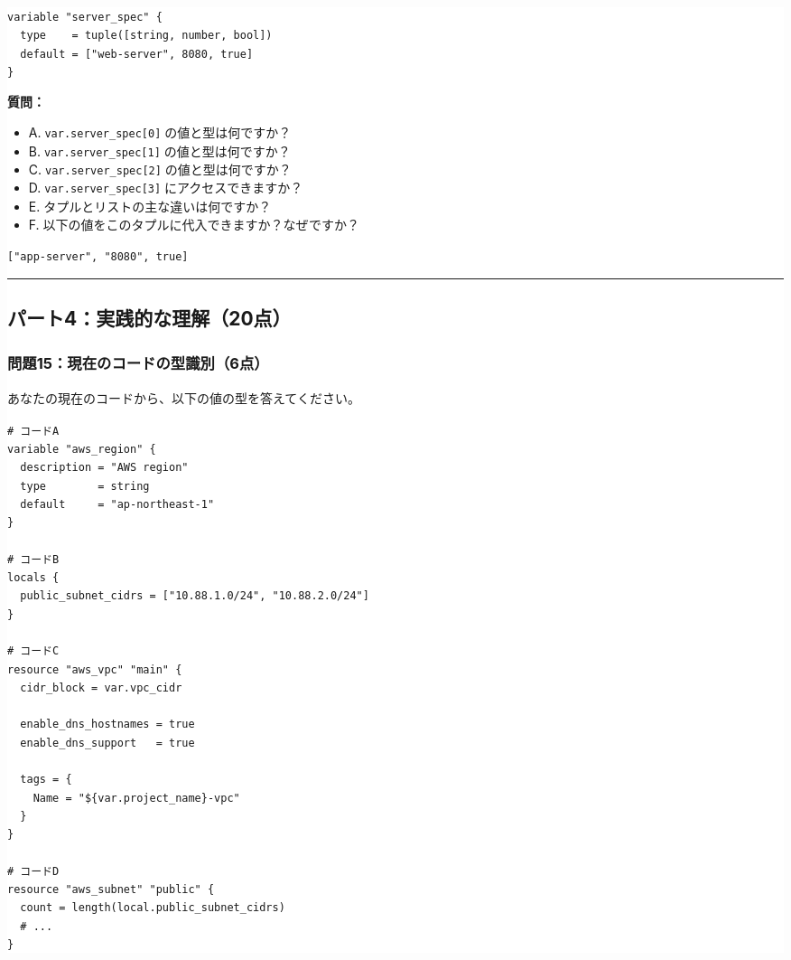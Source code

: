 ```hcl
variable "server_spec" {
  type    = tuple([string, number, bool])
  default = ["web-server", 8080, true]
}
```

**質問：**

- A. `var.server_spec[0]` の値と型は何ですか？
- B. `var.server_spec[1]` の値と型は何ですか？
- C. `var.server_spec[2]` の値と型は何ですか？
- D. `var.server_spec[3]` にアクセスできますか？
- E. タプルとリストの主な違いは何ですか？
- F. 以下の値をこのタプルに代入できますか？なぜですか？

```hcl
["app-server", "8080", true]
```

---

## パート4：実践的な理解（20点）

### 問題15：現在のコードの型識別（6点）

あなたの現在のコードから、以下の値の型を答えてください。

```hcl
# コードA
variable "aws_region" {
  description = "AWS region"
  type        = string
  default     = "ap-northeast-1"
}

# コードB
locals {
  public_subnet_cidrs = ["10.88.1.0/24", "10.88.2.0/24"]
}

# コードC
resource "aws_vpc" "main" {
  cidr_block = var.vpc_cidr

  enable_dns_hostnames = true
  enable_dns_support   = true

  tags = {
    Name = "${var.project_name}-vpc"
  }
}

# コードD
resource "aws_subnet" "public" {
  count = length(local.public_subnet_cidrs)
  # ...
}
```
